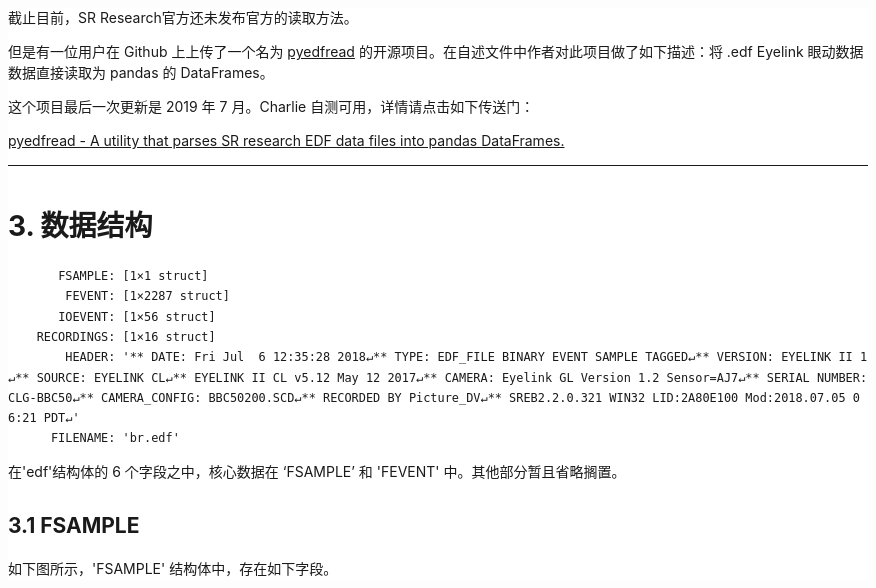 截止目前，SR Research官方还未发布官方的读取方法。

但是有一位用户在 Github 上上传了一个名为 [pyedfread](https://github.com/nwilming/pyedfread) 的开源项目。在自述文件中作者对此项目做了如下描述：将 .edf Eyelink 眼动数据数据直接读取为 pandas 的 DataFrames。

这个项目最后一次更新是 2019 年 7 月。Charlie 自测可用，详情请点击如下传送门：

[pyedfread - A utility that parses SR research EDF data files into pandas DataFrames.](https://github.com/nwilming/pyedfread)

---

# 3. 数据结构


```
       FSAMPLE: [1×1 struct]
        FEVENT: [1×2287 struct]
       IOEVENT: [1×56 struct]
    RECORDINGS: [1×16 struct]
        HEADER: '** DATE: Fri Jul  6 12:35:28 2018↵** TYPE: EDF_FILE BINARY EVENT SAMPLE TAGGED↵** VERSION: EYELINK II 1↵** SOURCE: EYELINK CL↵** EYELINK II CL v5.12 May 12 2017↵** CAMERA: Eyelink GL Version 1.2 Sensor=AJ7↵** SERIAL NUMBER: CLG-BBC50↵** CAMERA_CONFIG: BBC50200.SCD↵** RECORDED BY Picture_DV↵** SREB2.2.0.321 WIN32 LID:2A80E100 Mod:2018.07.05 06:21 PDT↵'
      FILENAME: 'br.edf'
```

在'edf'结构体的 6 个字段之中，核心数据在 ‘FSAMPLE’ 和 'FEVENT' 中。其他部分暂且省略搁置。

## 3.1 FSAMPLE

如下图所示，'FSAMPLE' 结构体中，存在如下字段。
